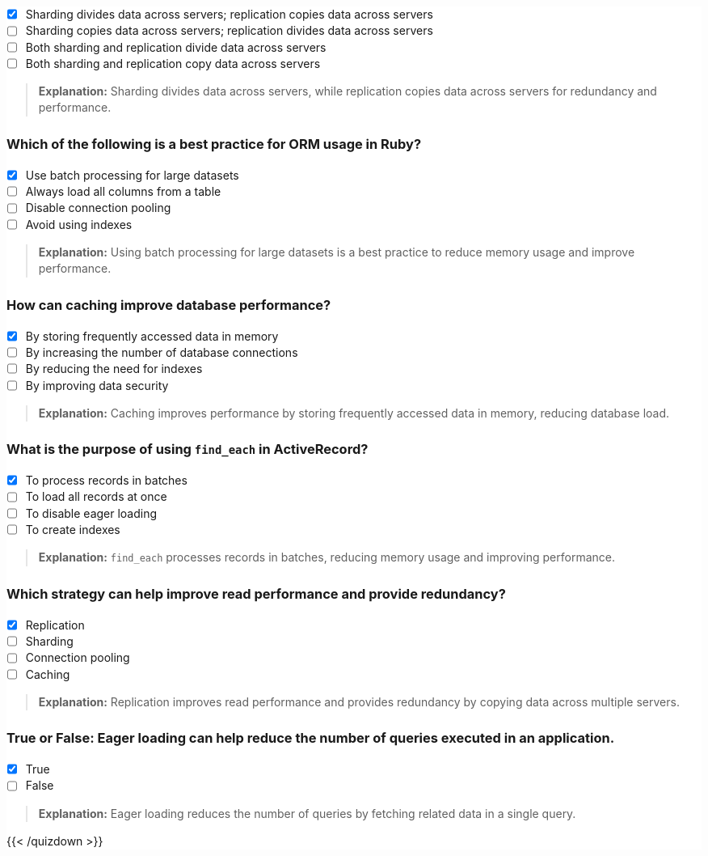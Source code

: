 - [x] Sharding divides data across servers; replication copies data across servers
- [ ] Sharding copies data across servers; replication divides data across servers
- [ ] Both sharding and replication divide data across servers
- [ ] Both sharding and replication copy data across servers

> **Explanation:** Sharding divides data across servers, while replication copies data across servers for redundancy and performance.

### Which of the following is a best practice for ORM usage in Ruby?

- [x] Use batch processing for large datasets
- [ ] Always load all columns from a table
- [ ] Disable connection pooling
- [ ] Avoid using indexes

> **Explanation:** Using batch processing for large datasets is a best practice to reduce memory usage and improve performance.

### How can caching improve database performance?

- [x] By storing frequently accessed data in memory
- [ ] By increasing the number of database connections
- [ ] By reducing the need for indexes
- [ ] By improving data security

> **Explanation:** Caching improves performance by storing frequently accessed data in memory, reducing database load.

### What is the purpose of using `find_each` in ActiveRecord?

- [x] To process records in batches
- [ ] To load all records at once
- [ ] To disable eager loading
- [ ] To create indexes

> **Explanation:** `find_each` processes records in batches, reducing memory usage and improving performance.

### Which strategy can help improve read performance and provide redundancy?

- [x] Replication
- [ ] Sharding
- [ ] Connection pooling
- [ ] Caching

> **Explanation:** Replication improves read performance and provides redundancy by copying data across multiple servers.

### True or False: Eager loading can help reduce the number of queries executed in an application.

- [x] True
- [ ] False

> **Explanation:** Eager loading reduces the number of queries by fetching related data in a single query.

{{< /quizdown >}}
